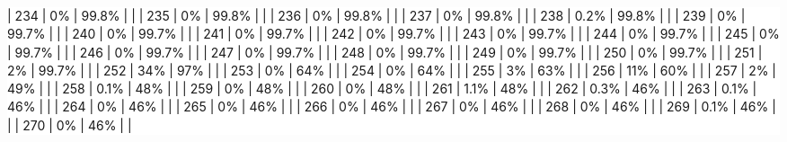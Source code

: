 | 234 | 0% | 99.8% |  |
| 235 | 0% | 99.8% |  |
| 236 | 0% | 99.8% |  |
| 237 | 0% | 99.8% |  |
| 238 | 0.2% | 99.8% |  |
| 239 | 0% | 99.7% |  |
| 240 | 0% | 99.7% |  |
| 241 | 0% | 99.7% |  |
| 242 | 0% | 99.7% |  |
| 243 | 0% | 99.7% |  |
| 244 | 0% | 99.7% |  |
| 245 | 0% | 99.7% |  |
| 246 | 0% | 99.7% |  |
| 247 | 0% | 99.7% |  |
| 248 | 0% | 99.7% |  |
| 249 | 0% | 99.7% |  |
| 250 | 0% | 99.7% |  |
| 251 | 2% | 99.7% |  |
| 252 | 34% | 97% |  |
| 253 | 0% | 64% |  |
| 254 | 0% | 64% |  |
| 255 | 3% | 63% |  |
| 256 | 11% | 60% |  |
| 257 | 2% | 49% |  |
| 258 | 0.1% | 48% |  |
| 259 | 0% | 48% |  |
| 260 | 0% | 48% |  |
| 261 | 1.1% | 48% |  |
| 262 | 0.3% | 46% |  |
| 263 | 0.1% | 46% |  |
| 264 | 0% | 46% |  |
| 265 | 0% | 46% |  |
| 266 | 0% | 46% |  |
| 267 | 0% | 46% |  |
| 268 | 0% | 46% |  |
| 269 | 0.1% | 46% |  |
| 270 | 0% | 46% |  |